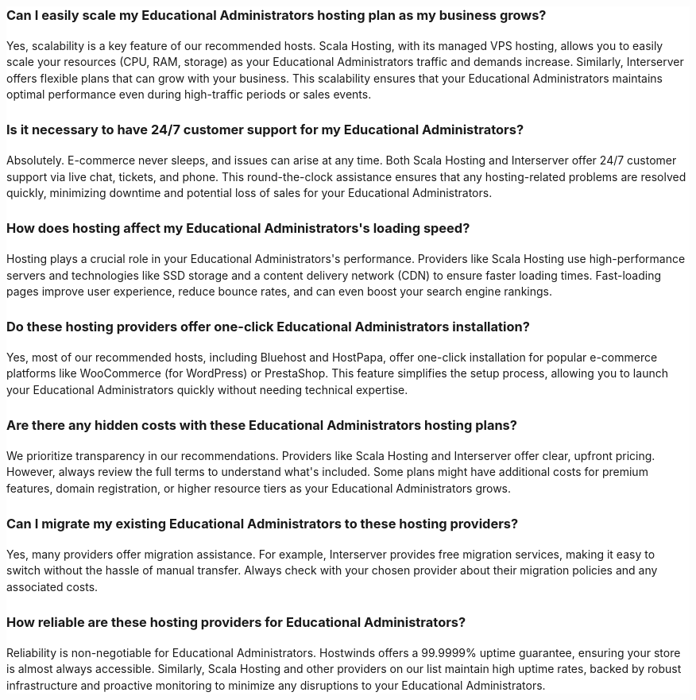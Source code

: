 ### Can I easily scale my Educational Administrators hosting plan as my business grows? 
Yes, scalability is a key feature of our recommended hosts. Scala Hosting, with its managed VPS hosting, allows you to easily scale your resources (CPU, RAM, storage) as your Educational Administrators traffic and demands increase. Similarly, Interserver offers flexible plans that can grow with your business. This scalability ensures that your Educational Administrators maintains optimal performance even during high-traffic periods or sales events.

### Is it necessary to have 24/7 customer support for my Educational Administrators? 
Absolutely. E-commerce never sleeps, and issues can arise at any time. Both Scala Hosting and Interserver offer 24/7 customer support via live chat, tickets, and phone. This round-the-clock assistance ensures that any hosting-related problems are resolved quickly, minimizing downtime and potential loss of sales for your Educational Administrators.

### How does hosting affect my Educational Administrators's loading speed? 
Hosting plays a crucial role in your Educational Administrators's performance. Providers like Scala Hosting use high-performance servers and technologies like SSD storage and a content delivery network (CDN) to ensure faster loading times. Fast-loading pages improve user experience, reduce bounce rates, and can even boost your search engine rankings.

### Do these hosting providers offer one-click Educational Administrators installation? 
Yes, most of our recommended hosts, including Bluehost and HostPapa, offer one-click installation for popular e-commerce platforms like WooCommerce (for WordPress) or PrestaShop. This feature simplifies the setup process, allowing you to launch your Educational Administrators quickly without needing technical expertise.

### Are there any hidden costs with these Educational Administrators hosting plans? 
We prioritize transparency in our recommendations. Providers like Scala Hosting and Interserver offer clear, upfront pricing. However, always review the full terms to understand what's included. Some plans might have additional costs for premium features, domain registration, or higher resource tiers as your Educational Administrators grows.

### Can I migrate my existing Educational Administrators to these hosting providers? 
Yes, many providers offer migration assistance. For example, Interserver provides free migration services, making it easy to switch without the hassle of manual transfer. Always check with your chosen provider about their migration policies and any associated costs.

### How reliable are these hosting providers for Educational Administrators? 
Reliability is non-negotiable for Educational Administrators. Hostwinds offers a 99.9999% uptime guarantee, ensuring your store is almost always accessible. Similarly, Scala Hosting and other providers on our list maintain high uptime rates, backed by robust infrastructure and proactive monitoring to minimize any disruptions to your Educational Administrators.
